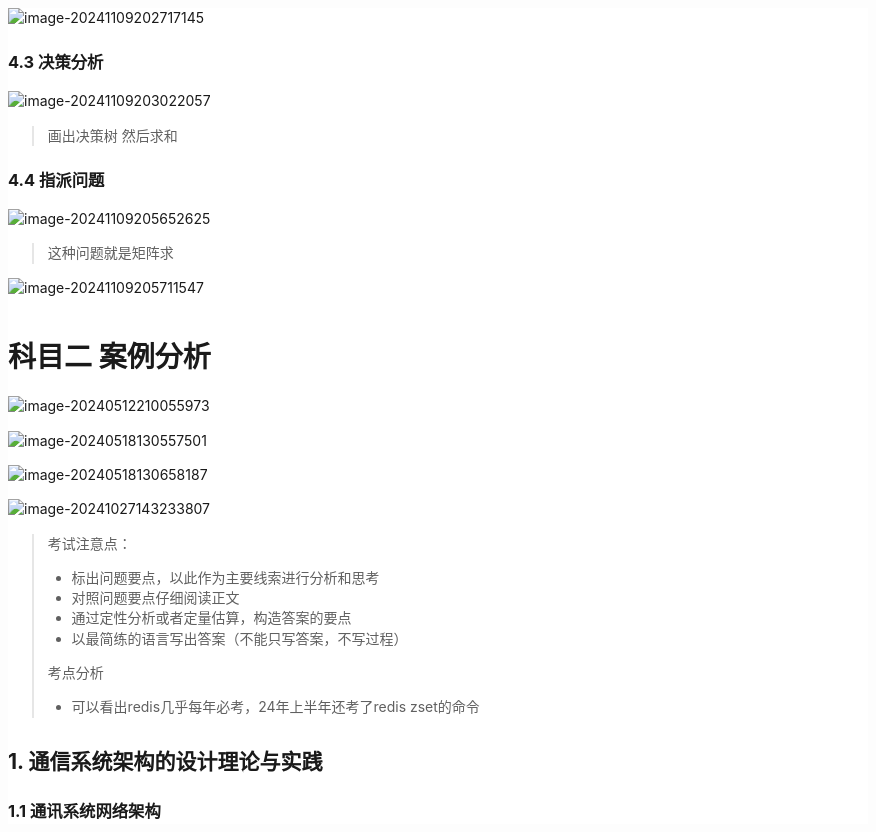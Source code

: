 ![image-20241109202717145](https://cdn.fengxianhub.top/resources-master/image-20241109202717145.png)



### 4.3 决策分析

![image-20241109203022057](https://cdn.fengxianhub.top/resources-master/image-20241109203022057.png)

>画出决策树 然后求和



### 4.4 指派问题

![image-20241109205652625](https://cdn.fengxianhub.top/resources-master/image-20241109205652625.png)

>这种问题就是矩阵求

![image-20241109205711547](https://cdn.fengxianhub.top/resources-master/image-20241109205711547.png)







# 科目二 案例分析

![image-20240512210055973](https://cdn.fengxianhub.top/resources-master/image-20240512210055973.png)



![image-20240518130557501](https://cdn.fengxianhub.top/resources-master/image-20240518130557501.png)

![image-20240518130658187](https://cdn.fengxianhub.top/resources-master/image-20240518130658187.png)



![image-20241027143233807](https://cdn.fengxianhub.top/resources-master/image-20241027143233807.png)

>考试注意点：
>
>- 标出问题要点，以此作为主要线索进行分析和思考
>- 对照问题要点仔细阅读正文
>- 通过定性分析或者定量估算，构造答案的要点
>- 以最简练的语言写出答案（不能只写答案，不写过程）
>
>考点分析
>
>- 可以看出redis几乎每年必考，24年上半年还考了redis zset的命令

## 1. 通信系统架构的设计理论与实践

### 1.1 通讯系统网络架构
